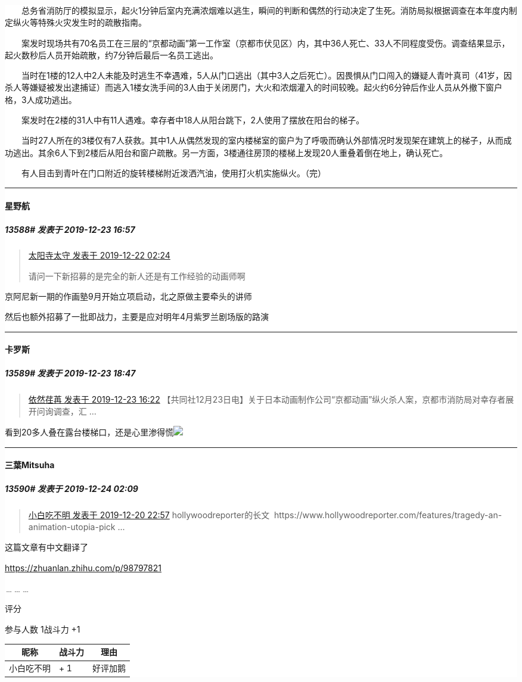 　　总务省消防厅的模拟显示，起火1分钟后室内充满浓烟难以逃生，瞬间的判断和偶然的行动决定了生死。消防局拟根据调查在本年度内制定纵火等特殊火灾发生时的疏散指南。

　　案发时现场共有70名员工在三层的“京都动画”第一工作室（京都市伏见区）内，其中36人死亡、33人不同程度受伤。调查结果显示，起火数秒后人员开始疏散，约7分钟后最后一名员工逃出。

　　当时在1楼的12人中2人未能及时逃生不幸遇难，5人从门口逃出（其中3人之后死亡）。因畏惧从门口闯入的嫌疑人青叶真司（41岁，因杀人等嫌疑被发出逮捕证）而逃入1楼女洗手间的3人由于关闭房门，大火和浓烟灌入的时间较晚。起火约6分钟后作业人员从外撤下窗户格，3人成功逃出。

　　案发时在2楼的31人中有11人遇难。幸存者中18人从阳台跳下，2人使用了摆放在阳台的梯子。

　　当时27人所在的3楼仅有7人获救。其中1人从偶然发现的室内楼梯室的窗户为了呼吸而确认外部情况时发现架在建筑上的梯子，从而成功逃出。其余6人下到2楼后从阳台和窗户疏散。另一方面，3楼通往房顶的楼梯上发现20人重叠着倒在地上，确认死亡。

　　有人目击到青叶在门口附近的旋转楼梯附近泼洒汽油，使用打火机实施纵火。（完）

*****

####  星野航  
##### 13588#       发表于 2019-12-23 16:57

<blockquote><a href="httphttps://bbs.saraba1st.com/2b/forum.php?mod=redirect&amp;goto=findpost&amp;pid=45945040&amp;ptid=1847593" target="_blank">太阳寺太守 发表于 2019-12-22 02:24</a>

请问一下新招募的是完全的新人还是有工作经验的动画师啊</blockquote>
京阿尼新一期的作画塾9月开始立项启动，北之原做主要牵头的讲师

然后也额外招募了一批即战力，主要是应对明年4月紫罗兰剧场版的路演

*****

####  卡罗斯  
##### 13589#       发表于 2019-12-23 18:47

<blockquote><a href="httphttps://bbs.saraba1st.com/2b/forum.php?mod=redirect&amp;goto=findpost&amp;pid=45958974&amp;ptid=1847593" target="_blank">依然荏苒 发表于 2019-12-23 16:22</a>
【共同社12月23日电】关于日本动画制作公司“京都动画”纵火杀人案，京都市消防局对幸存者展开问询调查，汇 ...</blockquote>
看到20多人叠在露台楼梯口，还是心里渗得慌<img src="https://static.saraba1st.com/image/smiley/face2017/182.png" referrerpolicy="no-referrer">

*****

####  三葉Mitsuha  
##### 13590#       发表于 2019-12-24 02:09

<blockquote><a href="httphttps://bbs.saraba1st.com/2b/forum.php?mod=redirect&amp;goto=findpost&amp;pid=45934037&amp;ptid=1847593" target="_blank">小白吃不明 发表于 2019-12-20 22:57</a>
 hollywoodreporter的长文  https://www.hollywoodreporter.com/features/tragedy-an-animation-utopia-pick ...</blockquote>
这篇文章有中文翻译了

https://zhuanlan.zhihu.com/p/98797821

﹍﹍﹍

评分

 参与人数 1战斗力 +1

|昵称|战斗力|理由|
|----|---|---|
| 小白吃不明| + 1|好评加鹅|
